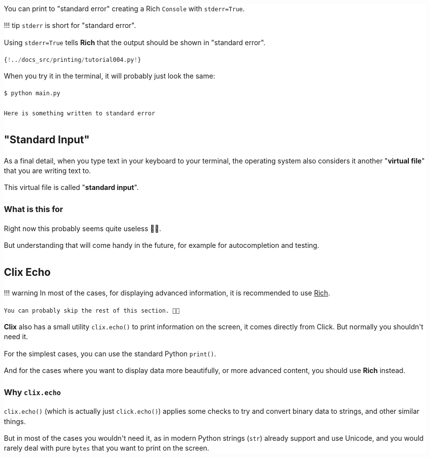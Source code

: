 You can print to "standard error" creating a Rich `Console` with `stderr=True`.

!!! tip
    `stderr` is short for "standard error".

Using `stderr=True` tells **Rich** that the output should be shown in "standard error".

```Python hl_lines="4  8"
{!../docs_src/printing/tutorial004.py!}
```

When you try it in the terminal, it will probably just look the same:

<div class="termy">

```console
$ python main.py

Here is something written to standard error
```

</div>

## "Standard Input"

As a final detail, when you type text in your keyboard to your terminal, the operating system also considers it another "**virtual file**" that you are writing text to.

This virtual file is called "**standard input**".

### What is this for

Right now this probably seems quite useless 🤷‍♂.

But understanding that will come handy in the future, for example for autocompletion and testing.

## Clix Echo

!!! warning
    In most of the cases, for displaying advanced information, it is recommended to use <a href="https://rich.readthedocs.io/" class="external-link" target="_blank">Rich</a>.

    You can probably skip the rest of this section. 🎉😎

**Clix** also has a small utility `clix.echo()` to print information on the screen, it comes directly from Click. But normally you shouldn't need it.

For the simplest cases, you can use the standard Python `print()`.

And for the cases where you want to display data more beautifully, or more advanced content, you should use **Rich** instead.

### Why `clix.echo`

`clix.echo()` (which is actually just `click.echo()`) applies some checks to try and convert binary data to strings, and other similar things.

But in most of the cases you wouldn't need it, as in modern Python strings (`str`) already support and use Unicode, and you would rarely deal with pure `bytes` that you want to print on the screen.
